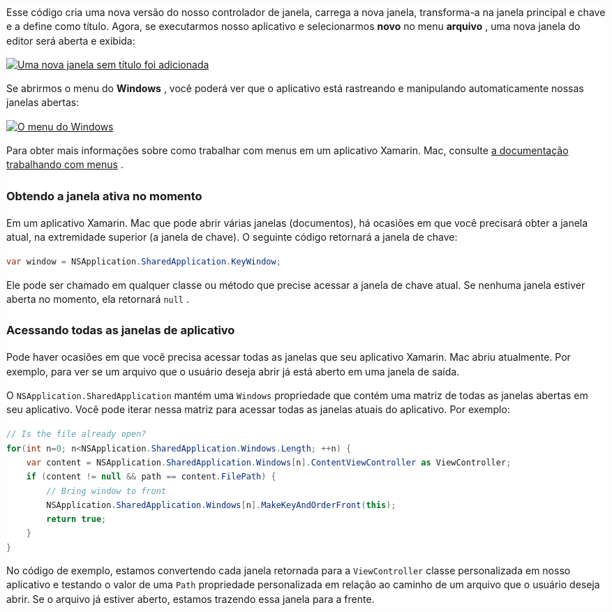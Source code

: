 Esse código cria uma nova versão do nosso controlador de janela, carrega a nova janela, transforma-a na janela principal e chave e a define como título. Agora, se executarmos nosso aplicativo e selecionarmos **novo** no menu **arquivo** , uma nova janela do editor será aberta e exibida:

[![Uma nova janela sem título foi adicionada](window-images/display04.png)](window-images/display04.png#lightbox)

Se abrirmos o menu do **Windows** , você poderá ver que o aplicativo está rastreando e manipulando automaticamente nossas janelas abertas:

[![O menu do Windows](window-images/display05.png)](window-images/display05.png#lightbox)

Para obter mais informações sobre como trabalhar com menus em um aplicativo Xamarin. Mac, consulte [a documentação trabalhando com menus](~/mac/user-interface/menu.md) .

### <a name="getting-the-currently-active-window"></a>Obtendo a janela ativa no momento

Em um aplicativo Xamarin. Mac que pode abrir várias janelas (documentos), há ocasiões em que você precisará obter a janela atual, na extremidade superior (a janela de chave). O seguinte código retornará a janela de chave:

```csharp
var window = NSApplication.SharedApplication.KeyWindow;
```

Ele pode ser chamado em qualquer classe ou método que precise acessar a janela de chave atual. Se nenhuma janela estiver aberta no momento, ela retornará `null` .

### <a name="accessing-all-app-windows"></a>Acessando todas as janelas de aplicativo

Pode haver ocasiões em que você precisa acessar todas as janelas que seu aplicativo Xamarin. Mac abriu atualmente. Por exemplo, para ver se um arquivo que o usuário deseja abrir já está aberto em uma janela de saída.

O `NSApplication.SharedApplication` mantém uma `Windows` propriedade que contém uma matriz de todas as janelas abertas em seu aplicativo. Você pode iterar nessa matriz para acessar todas as janelas atuais do aplicativo. Por exemplo:

```csharp
// Is the file already open?
for(int n=0; n<NSApplication.SharedApplication.Windows.Length; ++n) {
    var content = NSApplication.SharedApplication.Windows[n].ContentViewController as ViewController;
    if (content != null && path == content.FilePath) {
        // Bring window to front
        NSApplication.SharedApplication.Windows[n].MakeKeyAndOrderFront(this);
        return true;
    }
}
```

No código de exemplo, estamos convertendo cada janela retornada para a `ViewController` classe personalizada em nosso aplicativo e testando o valor de uma `Path` propriedade personalizada em relação ao caminho de um arquivo que o usuário deseja abrir. Se o arquivo já estiver aberto, estamos trazendo essa janela para a frente.
